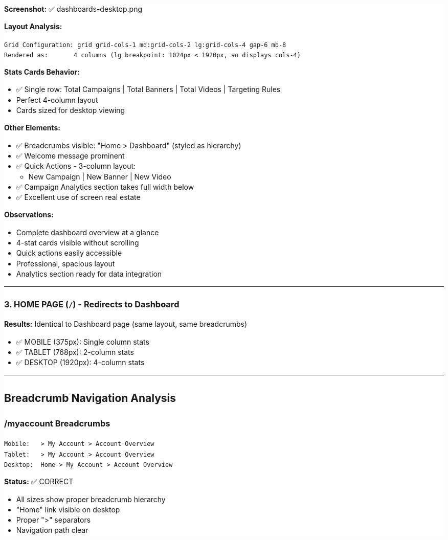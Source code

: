 **Screenshot:** ✅ dashboards-desktop.png

**Layout Analysis:**

```
Grid Configuration: grid grid-cols-1 md:grid-cols-2 lg:grid-cols-4 gap-6 mb-8
Rendered as:       4 columns (lg breakpoint: 1024px < 1920px, so displays cols-4)
```

**Stats Cards Behavior:**
- ✅ Single row: Total Campaigns | Total Banners | Total Videos | Targeting Rules
- Perfect 4-column layout
- Cards sized for desktop viewing

**Other Elements:**
- ✅ Breadcrumbs visible: "Home > Dashboard" (styled as hierarchy)
- ✅ Welcome message prominent
- ✅ Quick Actions - 3-column layout:
  - New Campaign | New Banner | New Video
- ✅ Campaign Analytics section takes full width below
- ✅ Excellent use of screen real estate

**Observations:**
- Complete dashboard overview at a glance
- 4-stat cards visible without scrolling
- Quick actions easily accessible
- Professional, spacious layout
- Analytics section ready for data integration

---

### 3. HOME PAGE (`/`) - Redirects to Dashboard

**Results:** Identical to Dashboard page (same layout, same breadcrumbs)

- ✅ MOBILE (375px): Single column stats
- ✅ TABLET (768px): 2-column stats
- ✅ DESKTOP (1920px): 4-column stats

---

## Breadcrumb Navigation Analysis

### /myaccount Breadcrumbs

```
Mobile:   > My Account > Account Overview
Tablet:   > My Account > Account Overview
Desktop:  Home > My Account > Account Overview
```

**Status:** ✅ CORRECT
- All sizes show proper breadcrumb hierarchy
- "Home" link visible on desktop
- Proper ">" separators
- Navigation path clear
